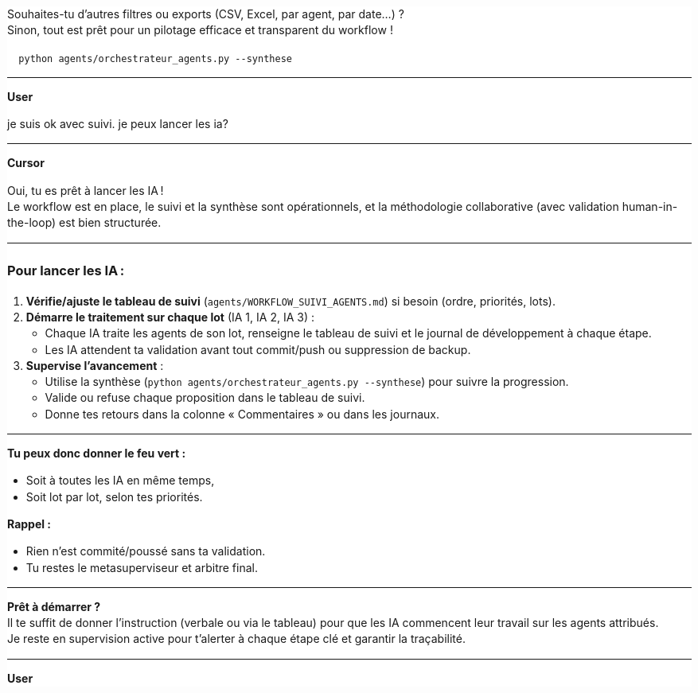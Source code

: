 Souhaites-tu d’autres filtres ou exports (CSV, Excel, par agent, par date…) ?  
Sinon, tout est prêt pour un pilotage efficace et transparent du workflow !

```shellscript
  python agents/orchestrateur_agents.py --synthese
```

---

**User**

je suis ok avec suivi. je peux lancer les ia?

---

**Cursor**

Oui, tu es prêt à lancer les IA !  
Le workflow est en place, le suivi et la synthèse sont opérationnels, et la méthodologie collaborative (avec validation human-in-the-loop) est bien structurée.

---

### Pour lancer les IA :

1. **Vérifie/ajuste le tableau de suivi** (`agents/WORKFLOW_SUIVI_AGENTS.md`) si besoin (ordre, priorités, lots).
2. **Démarre le traitement sur chaque lot** (IA 1, IA 2, IA 3) :
   - Chaque IA traite les agents de son lot, renseigne le tableau de suivi et le journal de développement à chaque étape.
   - Les IA attendent ta validation avant tout commit/push ou suppression de backup.
3. **Supervise l’avancement** :
   - Utilise la synthèse (`python agents/orchestrateur_agents.py --synthese`) pour suivre la progression.
   - Valide ou refuse chaque proposition dans le tableau de suivi.
   - Donne tes retours dans la colonne « Commentaires » ou dans les journaux.

---

**Tu peux donc donner le feu vert :**
- Soit à toutes les IA en même temps,
- Soit lot par lot, selon tes priorités.

**Rappel :**
- Rien n’est commité/poussé sans ta validation.
- Tu restes le metasuperviseur et arbitre final.

---

**Prêt à démarrer ?**  
Il te suffit de donner l’instruction (verbale ou via le tableau) pour que les IA commencent leur travail sur les agents attribués.  
Je reste en supervision active pour t’alerter à chaque étape clé et garantir la traçabilité.

---

**User**
